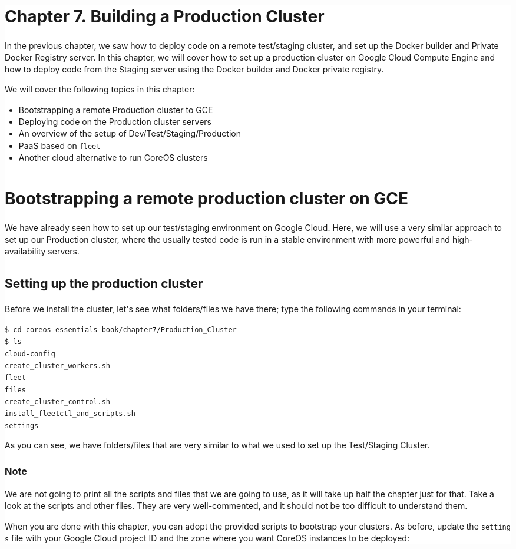 # Chapter 7. Building a Production Cluster

In the previous chapter, we saw how to deploy code on a remote test/staging cluster, and set up the Docker builder and Private Docker Registry server. In this chapter, we will cover how to set up a production cluster on Google Cloud Compute Engine and how to deploy code from the Staging server using the Docker builder and Docker private registry.

We will cover the following topics in this chapter:

*   Bootstrapping a remote Production cluster to GCE
*   Deploying code on the Production cluster servers
*   An overview of the setup of Dev/Test/Staging/Production
*   PaaS based on `fleet`
*   Another cloud alternative to run CoreOS clusters

# Bootstrapping a remote production cluster on GCE

We have already seen how to set up our test/staging environment on Google Cloud. Here, we will use a very similar approach to set up our Production cluster, where the usually tested code is run in a stable environment with more powerful and high-availability servers.

## Setting up the production cluster

Before we install the cluster, let's see what folders/files we have there; type the following commands in your terminal:

```
$ cd coreos-essentials-book/chapter7/Production_Cluster
$ ls
cloud-config 
create_cluster_workers.sh 
fleet 
files 
create_cluster_control.sh 
install_fleetctl_and_scripts.sh
settings

```

As you can see, we have folders/files that are very similar to what we used to set up the Test/Staging Cluster.

### Note

We are not going to print all the scripts and files that we are going to use, as it will take up half the chapter just for that. Take a look at the scripts and other files. They are very well-commented, and it should not be too difficult to understand them.

When you are done with this chapter, you can adopt the provided scripts to bootstrap your clusters. As before, update the `settings` file with your Google Cloud project ID and the zone where you want CoreOS instances to be deployed:
